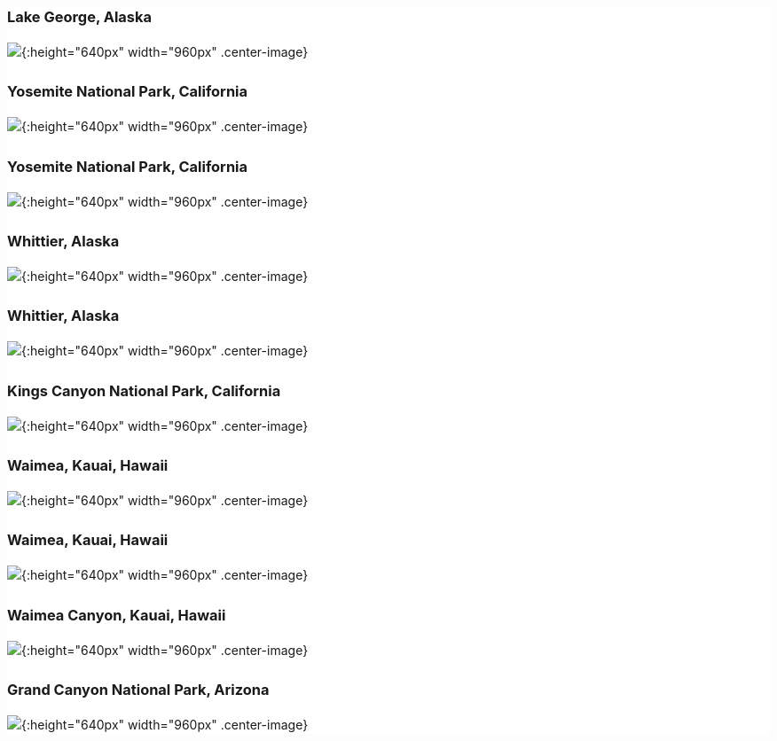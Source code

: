   <object data="https://lh3.googleusercontent.com/2NOfH5Ct4qkqnFWdm1s2azBgQdcSpp0dzyUOuP5XIx_j3t1hurrFKbPlE1PR38GBxalijDqPpXtNilKOxF1SUiKvdR5H21Yl2Iy1OZKhjMlV5IOBpRLGTKQethH6NxDIwWieXZoNf8s=w1920-h1080"></object>
  <object data="https://lh3.googleusercontent.com/cQ36vRWgNnWmV6z99I7cCZsRSE0GIi2IFnqTrZBwdv08FLe8LXF-VcNBceBp5hry4ZGuT7MTEgoarTGLGFN-Rg7dpHZlZSQfEx5MVn0B1jqRPGNBJDLVBpk7upjd43yVeRz-u3Pc5es=w1920-h1080"></object>
  <object data="https://lh3.googleusercontent.com/R1L8ynhKMCiEjtH9Rp28V9vXyTeL4W5tVULB4yVfeVQTR9etphmx28CCjxyEwzStmUsCUD7USMGZv3RNNO2NBIxyHef4PuLQiPPXLBKvQ0SiFX2On9pK2NsZ0vE_EGleqLV0czwAT4c=w1920-h1080"></object>
  <object data="https://lh3.googleusercontent.com/wdv07vae5nPnyWibvlXeOWmrUX6UhmAbJj7tCi-2IhVPGWUrJV5NdM93xGTDq6c2GAMudPI147_8mtLnj_snYrT0zujPTkK0yoafDfhQhuwpJpUhNIAwLYm2yuzhoBXXzSYLzw4mMmc=w1920-h1080"></object>
</div>

### Lake George, Alaska
![](https://lh3.googleusercontent.com/QW5lsiIjzJVblPhUT644mUx-Bb2pCsp_fzShIdWtQgS30O4DTtWFMvQelzpG4c64XjmOz-3F1AX-ztXrbMhoTcm6IaV9ULP35kpVuhxcP2zMiK_qQsevsU8aPdfW2PmPtkGhnOMD28E=w1920-h1080){:height="640px" width="960px" .center-image}

### Yosemite National Park, California
![](https://lh3.googleusercontent.com/peyOAoTRlTFB62GsmD21Xe3P7NV87WVeLHw2pDkNSZydESlXmyTkWrA_U4ernEmZwDyUmBTUhHfEn2M5bTQbiP3zZKwhXtc4LyAC7DP1xhGI4sdTL-DWHD9ztzIexC0Ym7TRSFnF7s0=w1920-h1080){:height="640px" width="960px" .center-image}

### Yosemite National Park, California
![](https://lh3.googleusercontent.com/jlU12N_OQEMgwzRKTK-M3BMBM9n1R8Z7hw65CLHhwMi4aMsHqOhn6liRJRUOH5gW9Jq9WTrsex5tVwgHJtuJqNmPb7z9kWjcGIiGHHUSORM0GUq5lagTXefRNPh02ByRG_V45szu__w=w1920-h1080){:height="640px" width="960px" .center-image}

### Whittier, Alaska
![](https://lh3.googleusercontent.com/xd05H8RjG1bT3pDQG-wV31f5iMHcn5CaYGTqor_9EHhJecBknAW-28IUsTIRy_Sctms5SyQe_Rdbn1fIzgmvEuDG6PTYemR4FEWZRv4KABgCeg5ed6svgHec3ZzmD0SPpwfra0-kO0M=w1920-h1080){:height="640px" width="960px" .center-image}

### Whittier, Alaska
![](https://lh3.googleusercontent.com/yiBGcjG-aeVKfeNSv5Ed0MekXTTV_14LEwVYQ3gnHHOC3fTnq22DWzcTQxvhk8nLi4CrJuTCLqEeyJdFtjtsMMTCad9foZaXoZWnmGNwAEHGxQOmNGzB-o_dHs0lnA0DCXO9JuO6RI4=w1920-h1080){:height="640px" width="960px" .center-image}

### Kings Canyon National Park, California
![](https://lh3.googleusercontent.com/QwH_e56Sk840k7u2AkhIBotNyCyMi0T8fxYv6YG-gr8kyAMckKHa0ToWTCApCrJXk7zKfLWxrqIahKZqysZK9paJhCQIXpzHRw7MMxe2UACCCTMLAPlYc-JCExmtQ2_FN5kD48228I4=w1920-h1080){:height="640px" width="960px" .center-image}

### Waimea, Kauai, Hawaii
![](https://lh3.googleusercontent.com/cSEBp1Gt7Ywcv3uRaSsJ2gFBz7KojSwpCVn4sj9rt3YbBvPUMaPQ4AuK7yJdQDZgoS5P_LjiAdifgNu8Mpo1gw_bzEVdWkfjo0i1YU_mui9UqKkC2Vc13k8sSwIrODmt9Si3MS3c7RY=w1920-h1080){:height="640px" width="960px" .center-image}

### Waimea, Kauai, Hawaii
![](https://lh3.googleusercontent.com/lB4Fdwt7ZbF0bkGNzMidVDfTVxepqk-VxohNnyM2TsvWBzo0ra9Vq5LjRUyzz--yTcoSWK6uYBUBNuuIV39_OS0P_ftutPt-KeDskCG21F0LmZfLokmuYWXuY7Zo4kXZBAY7GImCbZg=w1920-h1080){:height="640px" width="960px" .center-image}

### Waimea Canyon, Kauai, Hawaii
![](https://lh3.googleusercontent.com/4qV9QUUnjv-sQmMgSxrgqLCdVLs-H78y1D4EVQ-P3j-fLRBe7DC_KDtkt1NEccM3R1LpWmN4pAOR5OIvCs6UPSRJ9amBV5inhxSu2dJEN4pR9NPH98eeaGx20Q0yypTk53aGtP5j82k=w1920-h1080){:height="640px" width="960px" .center-image}

### Grand Canyon National Park, Arizona
![](https://lh3.googleusercontent.com/-wOhYMww5vNSO_Zng5XBy2XUncB-zRCch-rRRpS5Qzk8qqnpiZ8FJ6qqH4eumGi7XDK5hi7EZY3ux0fYxfdikVRe1pHhOheGEkVd-jAy-geZXlm-g7ztF2n_tZmr6b-5fPCE6umhEV8=w1920-h1080){:height="640px" width="960px" .center-image}
